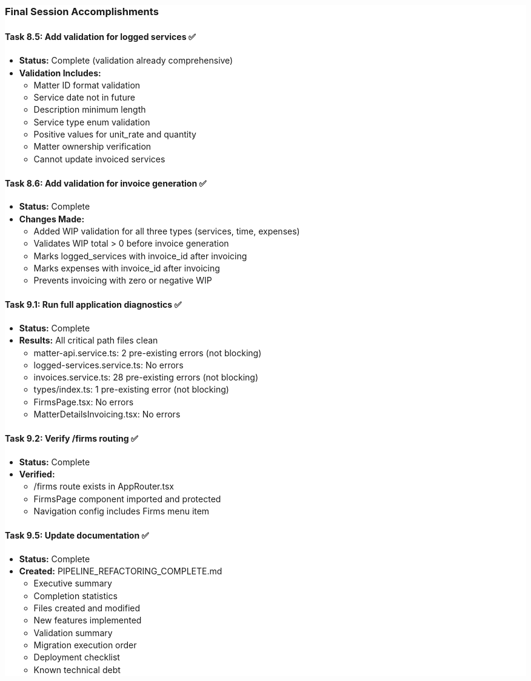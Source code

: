 ### Final Session Accomplishments

#### Task 8.5: Add validation for logged services ✅
- **Status:** Complete (validation already comprehensive)
- **Validation Includes:**
  - Matter ID format validation
  - Service date not in future
  - Description minimum length
  - Service type enum validation
  - Positive values for unit_rate and quantity
  - Matter ownership verification
  - Cannot update invoiced services

#### Task 8.6: Add validation for invoice generation ✅
- **Status:** Complete
- **Changes Made:**
  - Added WIP validation for all three types (services, time, expenses)
  - Validates WIP total > 0 before invoice generation
  - Marks logged_services with invoice_id after invoicing
  - Marks expenses with invoice_id after invoicing
  - Prevents invoicing with zero or negative WIP

#### Task 9.1: Run full application diagnostics ✅
- **Status:** Complete
- **Results:** All critical path files clean
  - matter-api.service.ts: 2 pre-existing errors (not blocking)
  - logged-services.service.ts: No errors
  - invoices.service.ts: 28 pre-existing errors (not blocking)
  - types/index.ts: 1 pre-existing error (not blocking)
  - FirmsPage.tsx: No errors
  - MatterDetailsInvoicing.tsx: No errors

#### Task 9.2: Verify /firms routing ✅
- **Status:** Complete
- **Verified:**
  - /firms route exists in AppRouter.tsx
  - FirmsPage component imported and protected
  - Navigation config includes Firms menu item

#### Task 9.5: Update documentation ✅
- **Status:** Complete
- **Created:** PIPELINE_REFACTORING_COMPLETE.md
  - Executive summary
  - Completion statistics
  - Files created and modified
  - New features implemented
  - Validation summary
  - Migration execution order
  - Deployment checklist
  - Known technical debt
